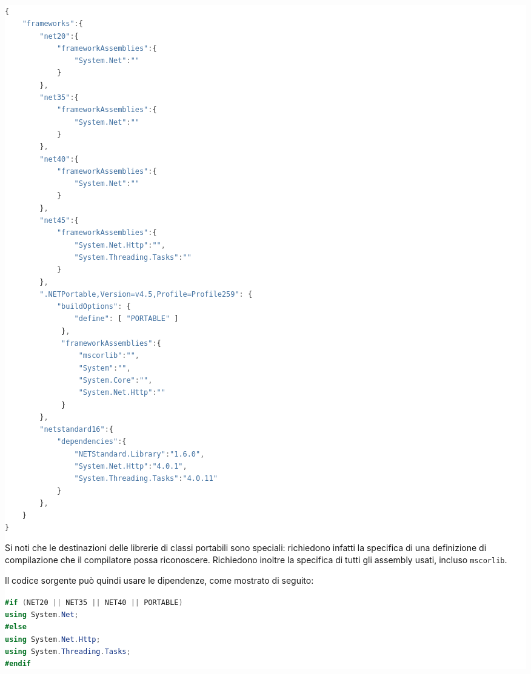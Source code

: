 ```javascript
{
    "frameworks":{
        "net20":{
            "frameworkAssemblies":{
                "System.Net":""
            }
        },
        "net35":{
            "frameworkAssemblies":{
                "System.Net":""
            }
        },
        "net40":{
            "frameworkAssemblies":{
                "System.Net":""
            }
        },
        "net45":{
            "frameworkAssemblies":{
                "System.Net.Http":"",
                "System.Threading.Tasks":""
            }
        },
        ".NETPortable,Version=v4.5,Profile=Profile259": {
            "buildOptions": {
                "define": [ "PORTABLE" ]
             },
             "frameworkAssemblies":{
                 "mscorlib":"",
                 "System":"",
                 "System.Core":"",
                 "System.Net.Http":""
             }
        },
        "netstandard16":{
            "dependencies":{
                "NETStandard.Library":"1.6.0",
                "System.Net.Http":"4.0.1",
                "System.Threading.Tasks":"4.0.11"
            }
        },
    }
}
```

Si noti che le destinazioni delle librerie di classi portabili sono speciali: richiedono infatti la specifica di una definizione di compilazione che il compilatore possa riconoscere. Richiedono inoltre la specifica di tutti gli assembly usati, incluso `mscorlib`.  

Il codice sorgente può quindi usare le dipendenze, come mostrato di seguito:

```csharp
#if (NET20 || NET35 || NET40 || PORTABLE)
using System.Net;
#else
using System.Net.Http;
using System.Threading.Tasks;
#endif
```
